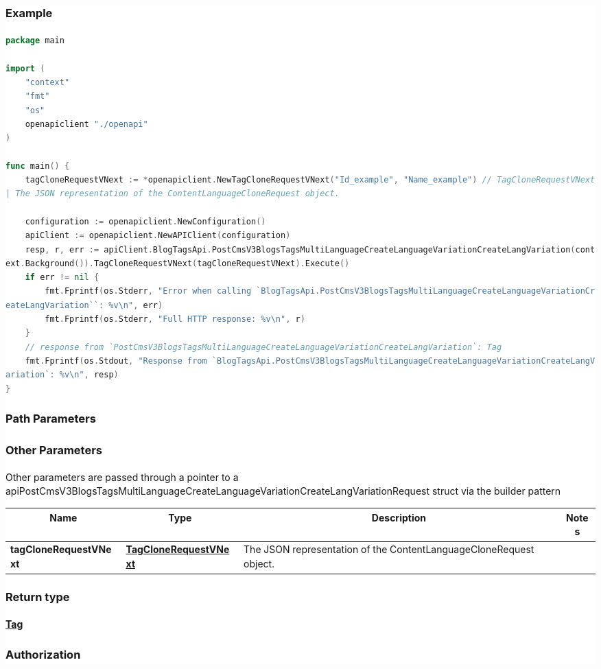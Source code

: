 

### Example

```go
package main

import (
    "context"
    "fmt"
    "os"
    openapiclient "./openapi"
)

func main() {
    tagCloneRequestVNext := *openapiclient.NewTagCloneRequestVNext("Id_example", "Name_example") // TagCloneRequestVNext | The JSON representation of the ContentLanguageCloneRequest object.

    configuration := openapiclient.NewConfiguration()
    apiClient := openapiclient.NewAPIClient(configuration)
    resp, r, err := apiClient.BlogTagsApi.PostCmsV3BlogsTagsMultiLanguageCreateLanguageVariationCreateLangVariation(context.Background()).TagCloneRequestVNext(tagCloneRequestVNext).Execute()
    if err != nil {
        fmt.Fprintf(os.Stderr, "Error when calling `BlogTagsApi.PostCmsV3BlogsTagsMultiLanguageCreateLanguageVariationCreateLangVariation``: %v\n", err)
        fmt.Fprintf(os.Stderr, "Full HTTP response: %v\n", r)
    }
    // response from `PostCmsV3BlogsTagsMultiLanguageCreateLanguageVariationCreateLangVariation`: Tag
    fmt.Fprintf(os.Stdout, "Response from `BlogTagsApi.PostCmsV3BlogsTagsMultiLanguageCreateLanguageVariationCreateLangVariation`: %v\n", resp)
}
```

### Path Parameters



### Other Parameters

Other parameters are passed through a pointer to a apiPostCmsV3BlogsTagsMultiLanguageCreateLanguageVariationCreateLangVariationRequest struct via the builder pattern


Name | Type | Description  | Notes
------------- | ------------- | ------------- | -------------
 **tagCloneRequestVNext** | [**TagCloneRequestVNext**](TagCloneRequestVNext.md) | The JSON representation of the ContentLanguageCloneRequest object. | 

### Return type

[**Tag**](Tag.md)

### Authorization
